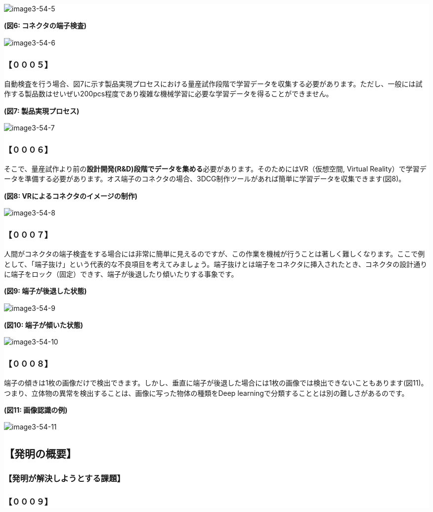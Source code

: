 ![image3-54-5](/2022-05-19-QEUR21_TREYE34/image3-54-5.jpg)

**(図6: コネクタの端子検査)**

![image3-54-6](/2022-05-19-QEUR21_TREYE34/image3-54-6.jpg)

### 【０００５】

自動検査を行う場合、図7に示す製品実現プロセスにおける量産試作段階で学習データを収集する必要があります。ただし、一般には試作する製品数はせいぜい200pcs程度であり複雑な機械学習に必要な学習データを得ることができません。

**(図7:  製品実現プロセス)**

![image3-54-7](/2022-05-19-QEUR21_TREYE34/image3-54-7.jpg)

### 【０００６】

そこで、量産試作より前の**設計開発(R&D)段階でデータを集める**必要があります。そのためにはVR（仮想空間, Virtual Reality）で学習データを準備する必要があります。オス端子のコネクタの場合、3DCG制作ツールがあれば簡単に学習データを収集できます(図8)。

**(図8: VRによるコネクタのイメージの制作)**

![image3-54-8](/2022-05-19-QEUR21_TREYE34/image3-54-8.jpg)

### 【０００７】

人間がコネクタの端子検査をする場合には非常に簡単に見えるのですが、この作業を機械が行うことは著しく難しくなります。ここで例として、「端子抜け」という代表的な不良項目を考えてみましょう。端子抜けとは端子をコネクタに挿入されたとき、コネクタの設計通りに端子をロック（固定）できす、端子が後退したり傾いたりする事象です。

**(図9: 端子が後退した状態)**

![image3-54-9](/2022-05-19-QEUR21_TREYE34/image3-54-9.jpg)

**(図10: 端子が傾いた状態)**

![image3-54-10](/2022-05-19-QEUR21_TREYE34/image3-54-10.jpg)

### 【０００８】

端子の傾きは1枚の画像だけで検出できます。しかし、垂直に端子が後退した場合には1枚の画像では検出できないこともあります(図11)。つまり、立体物の異常を検出することは、画像に写った物体の種類をDeep learningで分類することとは別の難しさがあるのです。

**(図11: 画像認識の例)**

![image3-54-11](/2022-05-19-QEUR21_TREYE34/image3-54-11.jpg)

## 【発明の概要】

### 【発明が解決しようとする課題】

### 【０００９】
